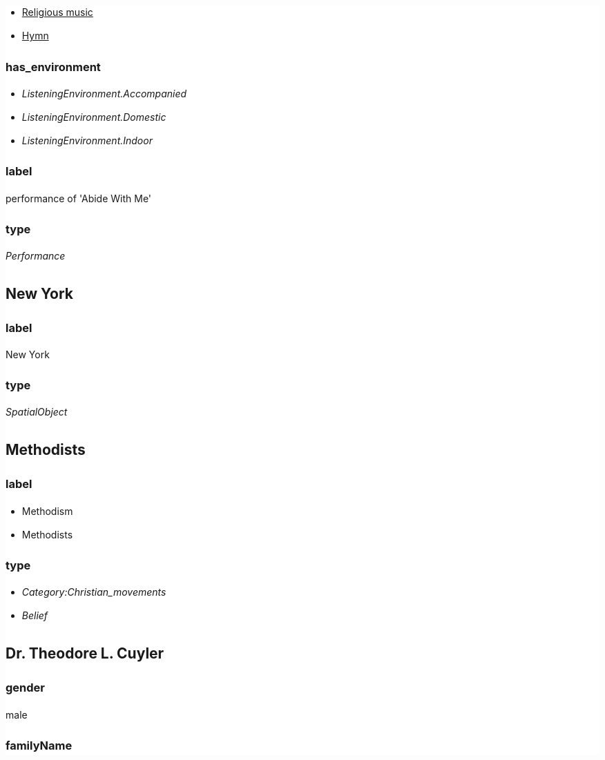  - [Religious music](#Religious-music)

 - [Hymn](#Hymn)

### has_environment

 - *ListeningEnvironment.Accompanied*

 - *ListeningEnvironment.Domestic*

 - *ListeningEnvironment.Indoor*

### label


performance of 'Abide With Me'

### type


*Performance*

## New York

### label


New York

### type


*SpatialObject*

## Methodists

### label

 - Methodism

 - Methodists

### type

 - *Category:Christian_movements*

 - *Belief*

## Dr. Theodore L. Cuyler

### gender


male

### familyName
